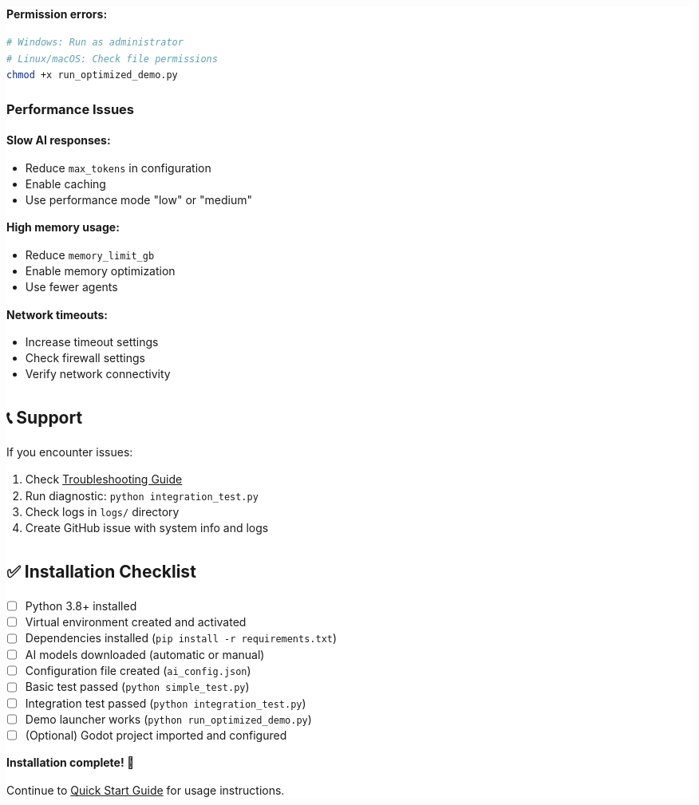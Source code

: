 **Permission errors:**
```bash
# Windows: Run as administrator
# Linux/macOS: Check file permissions
chmod +x run_optimized_demo.py
```

### Performance Issues

**Slow AI responses:**
- Reduce `max_tokens` in configuration
- Enable caching
- Use performance mode "low" or "medium"

**High memory usage:**
- Reduce `memory_limit_gb`
- Enable memory optimization
- Use fewer agents

**Network timeouts:**
- Increase timeout settings
- Check firewall settings
- Verify network connectivity

## 📞 Support

If you encounter issues:

1. Check [Troubleshooting Guide](TROUBLESHOOTING.md)
2. Run diagnostic: `python integration_test.py`
3. Check logs in `logs/` directory
4. Create GitHub issue with system info and logs

## ✅ Installation Checklist

- [ ] Python 3.8+ installed
- [ ] Virtual environment created and activated
- [ ] Dependencies installed (`pip install -r requirements.txt`)
- [ ] AI models downloaded (automatic or manual)
- [ ] Configuration file created (`ai_config.json`)
- [ ] Basic test passed (`python simple_test.py`)
- [ ] Integration test passed (`python integration_test.py`)
- [ ] Demo launcher works (`python run_optimized_demo.py`)
- [ ] (Optional) Godot project imported and configured

**Installation complete! 🎉**

Continue to [Quick Start Guide](QUICKSTART.md) for usage instructions.